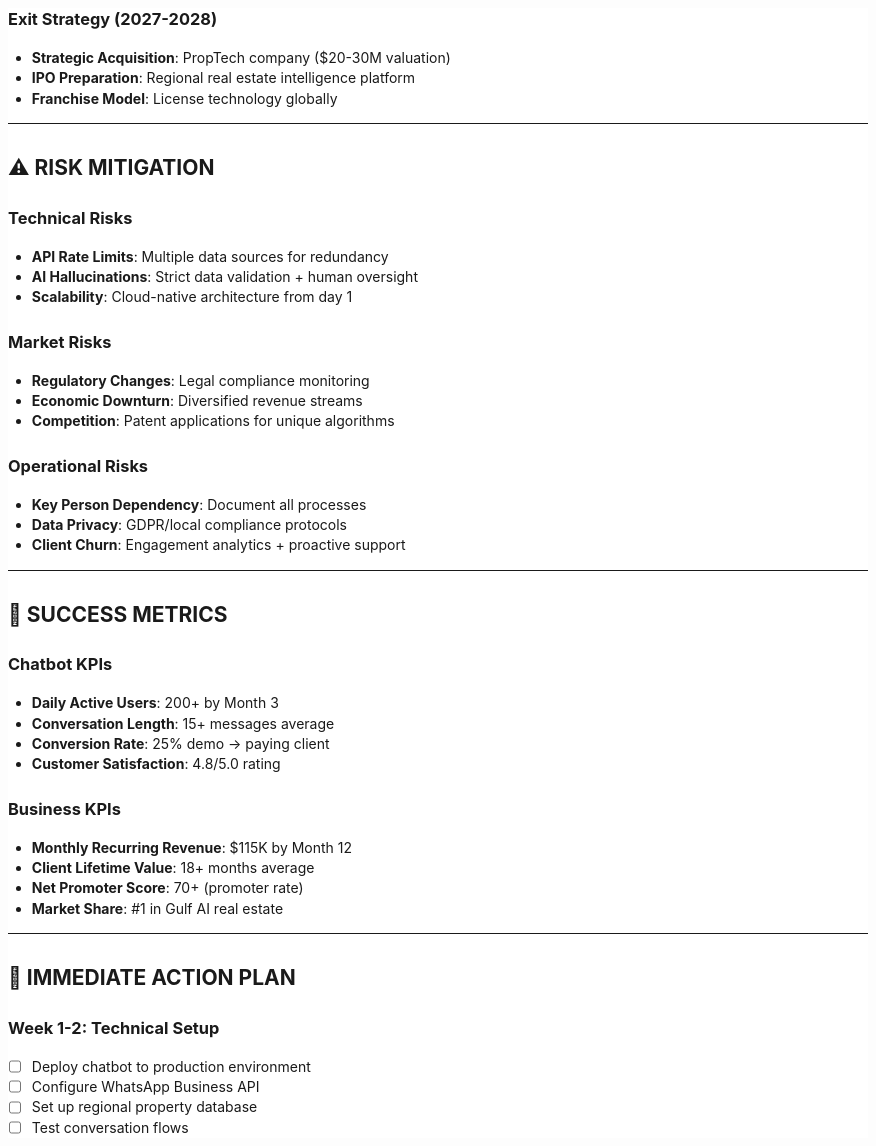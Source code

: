 ### Exit Strategy (2027-2028)
- **Strategic Acquisition**: PropTech company ($20-30M valuation)
- **IPO Preparation**: Regional real estate intelligence platform
- **Franchise Model**: License technology globally

---

## ⚠️ **RISK MITIGATION**

### Technical Risks
- **API Rate Limits**: Multiple data sources for redundancy
- **AI Hallucinations**: Strict data validation + human oversight
- **Scalability**: Cloud-native architecture from day 1

### Market Risks  
- **Regulatory Changes**: Legal compliance monitoring
- **Economic Downturn**: Diversified revenue streams
- **Competition**: Patent applications for unique algorithms

### Operational Risks
- **Key Person Dependency**: Document all processes
- **Data Privacy**: GDPR/local compliance protocols
- **Client Churn**: Engagement analytics + proactive support

---

## 🎉 **SUCCESS METRICS**

### Chatbot KPIs
- **Daily Active Users**: 200+ by Month 3
- **Conversation Length**: 15+ messages average
- **Conversion Rate**: 25% demo → paying client
- **Customer Satisfaction**: 4.8/5.0 rating

### Business KPIs
- **Monthly Recurring Revenue**: $115K by Month 12
- **Client Lifetime Value**: 18+ months average
- **Net Promoter Score**: 70+ (promoter rate)
- **Market Share**: #1 in Gulf AI real estate

---

## 🚀 **IMMEDIATE ACTION PLAN**

### Week 1-2: Technical Setup
- [ ] Deploy chatbot to production environment
- [ ] Configure WhatsApp Business API
- [ ] Set up regional property database
- [ ] Test conversation flows
